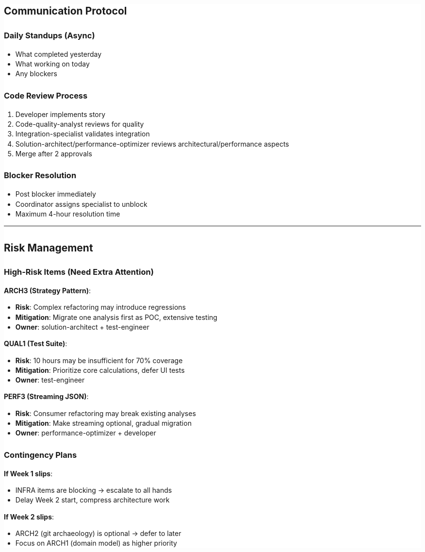 
## Communication Protocol

### Daily Standups (Async)
- What completed yesterday
- What working on today
- Any blockers

### Code Review Process
1. Developer implements story
2. Code-quality-analyst reviews for quality
3. Integration-specialist validates integration
4. Solution-architect/performance-optimizer reviews architectural/performance aspects
5. Merge after 2 approvals

### Blocker Resolution
- Post blocker immediately
- Coordinator assigns specialist to unblock
- Maximum 4-hour resolution time

---

## Risk Management

### High-Risk Items (Need Extra Attention)

**ARCH3 (Strategy Pattern)**:
- **Risk**: Complex refactoring may introduce regressions
- **Mitigation**: Migrate one analysis first as POC, extensive testing
- **Owner**: solution-architect + test-engineer

**QUAL1 (Test Suite)**:
- **Risk**: 10 hours may be insufficient for 70% coverage
- **Mitigation**: Prioritize core calculations, defer UI tests
- **Owner**: test-engineer

**PERF3 (Streaming JSON)**:
- **Risk**: Consumer refactoring may break existing analyses
- **Mitigation**: Make streaming optional, gradual migration
- **Owner**: performance-optimizer + developer

### Contingency Plans

**If Week 1 slips**:
- INFRA items are blocking → escalate to all hands
- Delay Week 2 start, compress architecture work

**If Week 2 slips**:
- ARCH2 (git archaeology) is optional → defer to later
- Focus on ARCH1 (domain model) as higher priority
